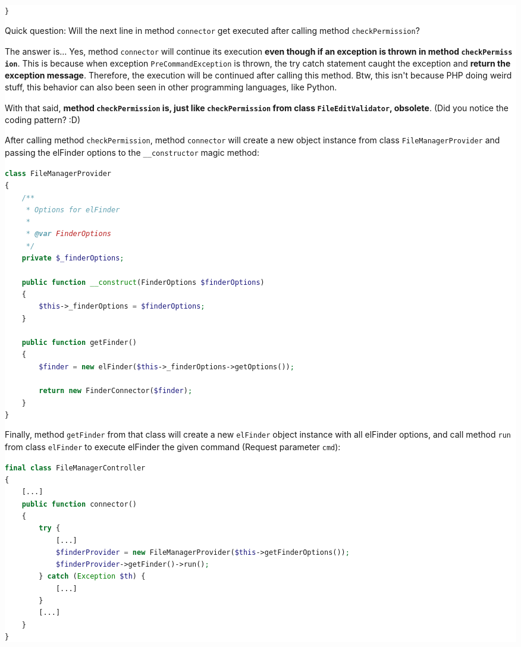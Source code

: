 ```php
}
```

Quick question: Will the next line in method `connector` get executed after calling method `checkPermission`?

The answer is... Yes, method `connector` will continue its execution **even though if an exception is thrown in method `checkPermission`**. This is because when exception `PreCommandException` is thrown, the try catch statement caught the exception and **return the exception message**. Therefore, the execution will be continued after calling this method. Btw, this isn't because PHP doing weird stuff, this behavior can also been seen in other programming languages, like Python.

With that said, **method `checkPermission` is, just like `checkPermission` from class `FileEditValidator`, obsolete**. (Did you notice the coding pattern? :D)

After calling method `checkPermission`, method `connector` will create a new object instance from class `FileManagerProvider` and passing the elFinder options to the `__constructor` magic method:

```php
class FileManagerProvider
{
    /**
     * Options for elFinder
     *
     * @var FinderOptions
     */
    private $_finderOptions;

    public function __construct(FinderOptions $finderOptions)
    {
        $this->_finderOptions = $finderOptions;
    }

    public function getFinder()
    {
        $finder = new elFinder($this->_finderOptions->getOptions());

        return new FinderConnector($finder);
    }
}
```

Finally, method `getFinder` from that class will create a new `elFinder` object instance with all elFinder options, and call method `run` from class `elFinder` to execute elFinder the given command (Request parameter `cmd`):

```php
final class FileManagerController
{
    [...]
    public function connector()
    {
        try {
            [...]
            $finderProvider = new FileManagerProvider($this->getFinderOptions());
            $finderProvider->getFinder()->run();
        } catch (Exception $th) {
            [...]
        }
        [...]
    }
}
```
